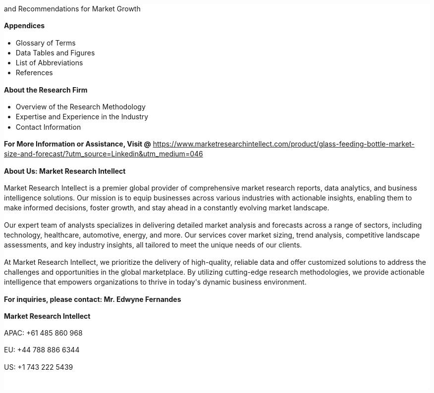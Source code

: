 and Recommendations for Market Growth</li></ul><p><strong>Appendices</strong></p><ul><li>Glossary of Terms</li><li>Data Tables and Figures</li><li>List of Abbreviations</li><li>References</li></ul><p><strong>About the Research Firm</strong></p><ul><li>Overview of the Research Methodology</li><li>Expertise and Experience in the Industry</li><li>Contact Information</li></ul></div><div class="article-main__content" data-test-id="publishing-text-block"><p><span class="font-[700]"><strong>For More Information or Assistance, Visit @</strong>&nbsp;<a href="https://www.marketresearchintellect.com/product/glass-feeding-bottle-market-size-and-forecast/?utm_source=Linkedin&utm_medium=046">https://www.marketresearchintellect.com/product/glass-feeding-bottle-market-size-and-forecast/?utm_source=Linkedin&utm_medium=046</a></span></p><p><strong>About Us: Market Research Intellect</strong></p><p>Market Research Intellect is a premier global provider of comprehensive market research reports, data analytics, and business intelligence solutions. Our mission is to equip businesses across various industries with actionable insights, enabling them to make informed decisions, foster growth, and stay ahead in a constantly evolving market landscape.</p><p>Our expert team of analysts specializes in delivering detailed market analysis and forecasts across a range of sectors, including technology, healthcare, automotive, energy, and more. Our services cover market sizing, trend analysis, competitive landscape assessments, and key industry insights, all tailored to meet the unique needs of our clients.</p><p>At Market Research Intellect, we prioritize the delivery of high-quality, reliable data and offer customized solutions to address the challenges and opportunities in the global marketplace. By utilizing cutting-edge research methodologies, we provide actionable intelligence that empowers organizations to thrive in today's dynamic business environment.</p><p><strong>For inquiries, please contact: Mr. Edwyne Fernandes</strong></p><p><strong>Market Research Intellect</strong></p><p>APAC: +61 485 860 968</p><p>EU: +44 788 886 6344</p><p>US: +1 743 222 5439</p></div><div class="article-main__content" data-test-id="publishing-text-block">&nbsp;</div>
